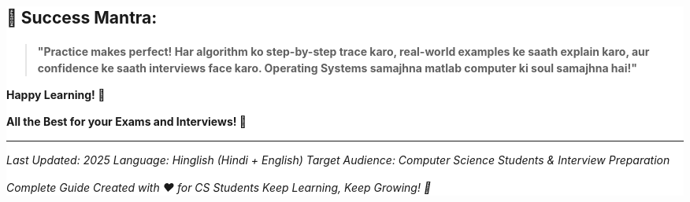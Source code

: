 ## 🌟 Success Mantra:

> **"Practice makes perfect! Har algorithm ko step-by-step trace karo, 
> real-world examples ke saath explain karo, aur confidence ke saath 
> interviews face karo. Operating Systems samajhna matlab computer 
> ki soul samajhna hai!"**

**Happy Learning! 🎯**

**All the Best for your Exams and Interviews! 🚀**

---

*Last Updated: 2025*
*Language: Hinglish (Hindi + English)*
*Target Audience: Computer Science Students & Interview Preparation*

*Complete Guide Created with ❤️ for CS Students*
*Keep Learning, Keep Growing! 🌱*
